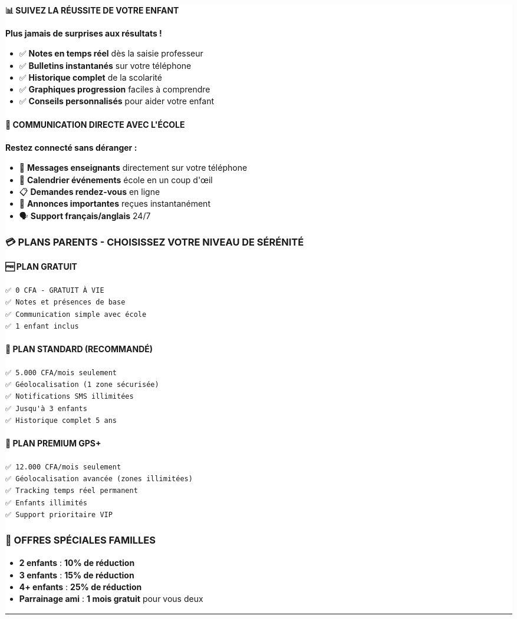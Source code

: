 #### 📊 SUIVEZ LA RÉUSSITE DE VOTRE ENFANT

**Plus jamais de surprises aux résultats !**
- ✅ **Notes en temps réel** dès la saisie professeur
- ✅ **Bulletins instantanés** sur votre téléphone
- ✅ **Historique complet** de la scolarité
- ✅ **Graphiques progression** faciles à comprendre
- ✅ **Conseils personnalisés** pour aider votre enfant

#### 💬 COMMUNICATION DIRECTE AVEC L'ÉCOLE

**Restez connecté sans déranger :**
- 📱 **Messages enseignants** directement sur votre téléphone
- 📅 **Calendrier événements** école en un coup d'œil
- 📋 **Demandes rendez-vous** en ligne
- 📢 **Annonces importantes** reçues instantanément
- 🗣️ **Support français/anglais** 24/7

### 💳 PLANS PARENTS - CHOISISSEZ VOTRE NIVEAU DE SÉRÉNITÉ

#### 🆓 PLAN GRATUIT
```
✅ 0 CFA - GRATUIT À VIE
✅ Notes et présences de base
✅ Communication simple avec école
✅ 1 enfant inclus
```

#### 🌟 PLAN STANDARD (RECOMMANDÉ)
```
✅ 5.000 CFA/mois seulement
✅ Géolocalisation (1 zone sécurisée)
✅ Notifications SMS illimitées
✅ Jusqu'à 3 enfants
✅ Historique complet 5 ans
```

#### 💎 PLAN PREMIUM GPS+
```
✅ 12.000 CFA/mois seulement
✅ Géolocalisation avancée (zones illimitées)
✅ Tracking temps réel permanent
✅ Enfants illimités
✅ Support prioritaire VIP
```

### 🎁 OFFRES SPÉCIALES FAMILLES

- **2 enfants** : **10% de réduction**
- **3 enfants** : **15% de réduction**  
- **4+ enfants** : **25% de réduction**
- **Parrainage ami** : **1 mois gratuit** pour vous deux

---
